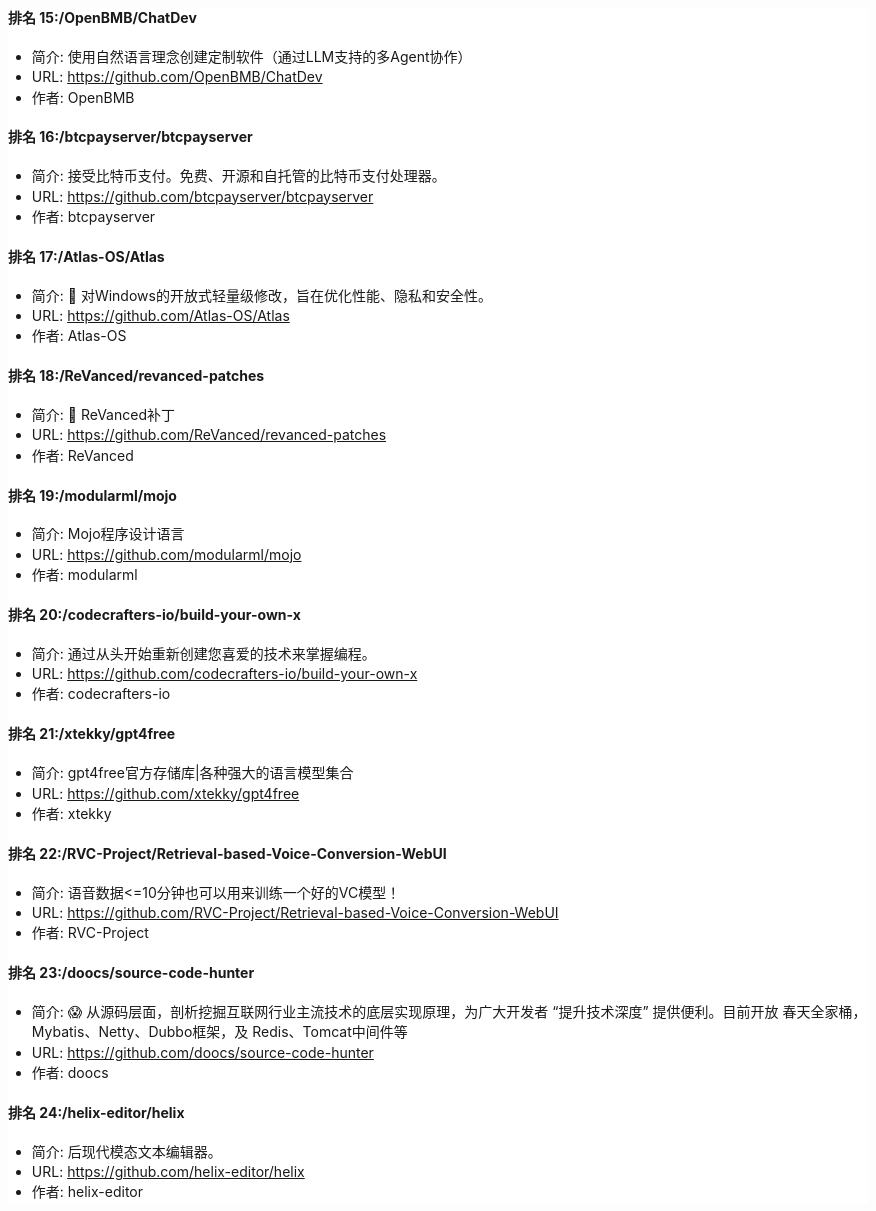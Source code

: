 #### 排名 15:/OpenBMB/ChatDev
- 简介: 使用自然语言理念创建定制软件（通过LLM支持的多Agent协作）
- URL: https://github.com/OpenBMB/ChatDev
- 作者: OpenBMB 

#### 排名 16:/btcpayserver/btcpayserver
- 简介: 接受比特币支付。免费、开源和自托管的比特币支付处理器。
- URL: https://github.com/btcpayserver/btcpayserver
- 作者: btcpayserver 

#### 排名 17:/Atlas-OS/Atlas
- 简介: 🚀 对Windows的开放式轻量级修改，旨在优化性能、隐私和安全性。
- URL: https://github.com/Atlas-OS/Atlas
- 作者: Atlas-OS 

#### 排名 18:/ReVanced/revanced-patches
- 简介: 🧩 ReVanced补丁
- URL: https://github.com/ReVanced/revanced-patches
- 作者: ReVanced 

#### 排名 19:/modularml/mojo
- 简介: Mojo程序设计语言
- URL: https://github.com/modularml/mojo
- 作者: modularml 

#### 排名 20:/codecrafters-io/build-your-own-x
- 简介: 通过从头开始重新创建您喜爱的技术来掌握编程。
- URL: https://github.com/codecrafters-io/build-your-own-x
- 作者: codecrafters-io 

#### 排名 21:/xtekky/gpt4free
- 简介: gpt4free官方存储库|各种强大的语言模型集合
- URL: https://github.com/xtekky/gpt4free
- 作者: xtekky 

#### 排名 22:/RVC-Project/Retrieval-based-Voice-Conversion-WebUI
- 简介: 语音数据<=10分钟也可以用来训练一个好的VC模型！
- URL: https://github.com/RVC-Project/Retrieval-based-Voice-Conversion-WebUI
- 作者: RVC-Project 

#### 排名 23:/doocs/source-code-hunter
- 简介: 😱 从源码层面，剖析挖掘互联网行业主流技术的底层实现原理，为广大开发者 “提升技术深度” 提供便利。目前开放 春天全家桶，Mybatis、Netty、Dubbo框架，及 Redis、Tomcat中间件等
- URL: https://github.com/doocs/source-code-hunter
- 作者: doocs 

#### 排名 24:/helix-editor/helix
- 简介: 后现代模态文本编辑器。
- URL: https://github.com/helix-editor/helix
- 作者: helix-editor 
